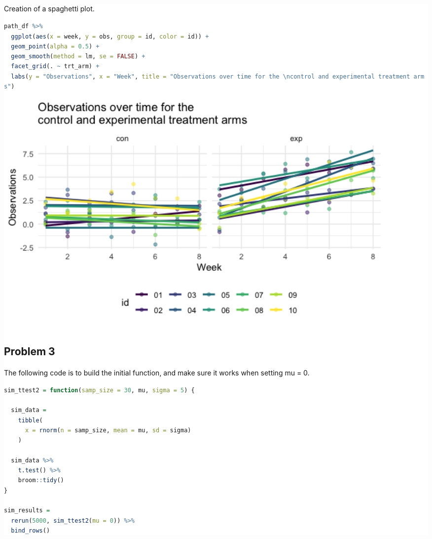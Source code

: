 Creation of a spaghetti plot.

``` r
path_df %>% 
  ggplot(aes(x = week, y = obs, group = id, color = id)) +
  geom_point(alpha = 0.5) +
  geom_smooth(method = lm, se = FALSE) +
  facet_grid(. ~ trt_arm) +
  labs(y = "Observations", x = "Week", title = "Observations over time for the \ncontrol and experimental treatment arms")
```

<img src="p8105_hw5_mem2371_files/figure-gfm/unnamed-chunk-9-1.png" width="90%" />

## Problem 3

The following code is to build the initial function, and make sure it
works when setting mu = 0.

``` r
sim_ttest2 = function(samp_size = 30, mu, sigma = 5) {
  
  sim_data = 
    tibble(
      x = rnorm(n = samp_size, mean = mu, sd = sigma)
    )
  
  sim_data %>% 
    t.test() %>% 
    broom::tidy()
}

sim_results = 
  rerun(5000, sim_ttest2(mu = 0)) %>% 
  bind_rows()
```
